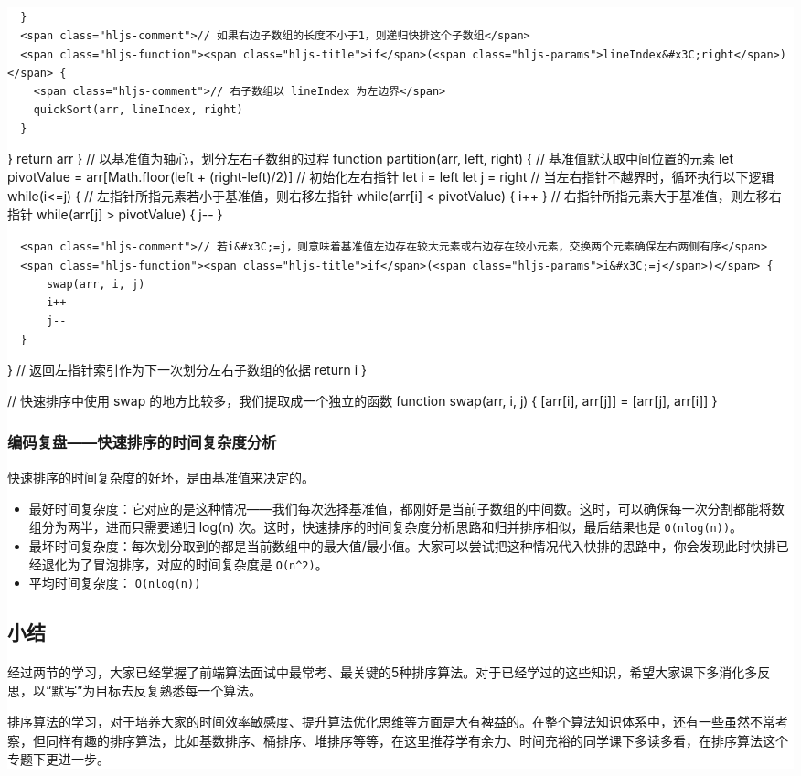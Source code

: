       }
      <span class="hljs-comment">// 如果右边子数组的长度不小于1，则递归快排这个子数组</span>
      <span class="hljs-function"><span class="hljs-title">if</span>(<span class="hljs-params">lineIndex&#x3C;right</span>)</span> {
        <span class="hljs-comment">// 右子数组以 lineIndex 为左边界</span>
        quickSort(arr, lineIndex, right)
      }
  }
  <span class="hljs-keyword">return</span> arr
}
<span class="hljs-comment">// 以基准值为轴心，划分左右子数组的过程</span>
<span class="hljs-function"><span class="hljs-keyword">function</span> <span class="hljs-title">partition</span>(<span class="hljs-params">arr, left, right</span>) </span>{
  <span class="hljs-comment">// 基准值默认取中间位置的元素</span>
  <span class="hljs-keyword">let</span> pivotValue = arr[<span class="hljs-built_in">Math</span>.floor(left + (right-left)/<span class="hljs-number">2</span>)]
  <span class="hljs-comment">// 初始化左右指针</span>
  <span class="hljs-keyword">let</span> i = left
  <span class="hljs-keyword">let</span> j = right
  <span class="hljs-comment">// 当左右指针不越界时，循环执行以下逻辑</span>
  <span class="hljs-function"><span class="hljs-title">while</span>(<span class="hljs-params">i&#x3C;=j</span>)</span> {
      <span class="hljs-comment">// 左指针所指元素若小于基准值，则右移左指针</span>
      <span class="hljs-function"><span class="hljs-title">while</span>(<span class="hljs-params">arr[i] &#x3C; pivotValue</span>)</span> {
          i++
      }
      <span class="hljs-comment">// 右指针所指元素大于基准值，则左移右指针</span>
      <span class="hljs-function"><span class="hljs-title">while</span>(<span class="hljs-params">arr[j] > pivotValue</span>)</span> {
          j--
      }

      <span class="hljs-comment">// 若i&#x3C;=j，则意味着基准值左边存在较大元素或右边存在较小元素，交换两个元素确保左右两侧有序</span>
      <span class="hljs-function"><span class="hljs-title">if</span>(<span class="hljs-params">i&#x3C;=j</span>)</span> {
          swap(arr, i, j)
          i++
          j--
      }

  }
  <span class="hljs-comment">// 返回左指针索引作为下一次划分左右子数组的依据</span>
  <span class="hljs-keyword">return</span> i
}

<span class="hljs-comment">// 快速排序中使用 swap 的地方比较多，我们提取成一个独立的函数</span>
<span class="hljs-function"><span class="hljs-keyword">function</span> <span class="hljs-title">swap</span>(<span class="hljs-params">arr, i, j</span>) </span>{
  [arr[i], arr[j]] = [arr[j], arr[i]]
}
</code></pre>
<h3>编码复盘——快速排序的时间复杂度分析</h3>
<p>快速排序的时间复杂度的好坏，是由基准值来决定的。</p>
<ul>
<li>最好时间复杂度：它对应的是这种情况——我们每次选择基准值，都刚好是当前子数组的中间数。这时，可以确保每一次分割都能将数组分为两半，进而只需要递归 log(n) 次。这时，快速排序的时间复杂度分析思路和归并排序相似，最后结果也是 <code>O(nlog(n))</code>。</li>
<li>最坏时间复杂度：每次划分取到的都是当前数组中的最大值/最小值。大家可以尝试把这种情况代入快排的思路中，你会发现此时快排已经退化为了冒泡排序，对应的时间复杂度是 <code>O(n^2)</code>。</li>
<li>平均时间复杂度： <code>O(nlog(n))</code></li>
</ul>
<h2>小结</h2>
<p>经过两节的学习，大家已经掌握了前端算法面试中最常考、最关键的5种排序算法。对于已经学过的这些知识，希望大家课下多消化多反思，以“默写”为目标去反复熟悉每一个算法。</p>
<p>排序算法的学习，对于培养大家的时间效率敏感度、提升算法优化思维等方面是大有裨益的。在整个算法知识体系中，还有一些虽然不常考察，但同样有趣的排序算法，比如基数排序、桶排序、堆排序等等，在这里推荐学有余力、时间充裕的同学课下多读多看，在排序算法这个专题下更进一步。</p>